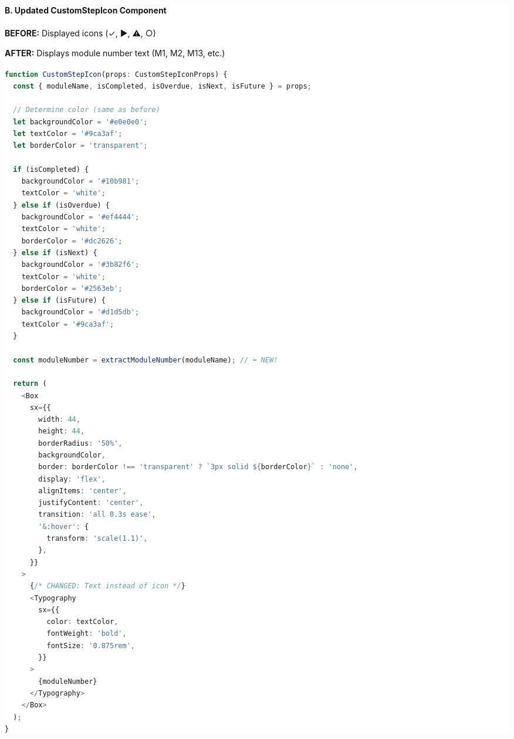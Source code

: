 #### **B. Updated CustomStepIcon Component**

**BEFORE:** Displayed icons (✓, ►, ⚠, ○)

**AFTER:** Displays module number text (M1, M2, M13, etc.)

```typescript
function CustomStepIcon(props: CustomStepIconProps) {
  const { moduleName, isCompleted, isOverdue, isNext, isFuture } = props;

  // Determine color (same as before)
  let backgroundColor = '#e0e0e0';
  let textColor = '#9ca3af';
  let borderColor = 'transparent';

  if (isCompleted) {
    backgroundColor = '#10b981';
    textColor = 'white';
  } else if (isOverdue) {
    backgroundColor = '#ef4444';
    textColor = 'white';
    borderColor = '#dc2626';
  } else if (isNext) {
    backgroundColor = '#3b82f6';
    textColor = 'white';
    borderColor = '#2563eb';
  } else if (isFuture) {
    backgroundColor = '#d1d5db';
    textColor = '#9ca3af';
  }

  const moduleNumber = extractModuleNumber(moduleName); // ⬅️ NEW!

  return (
    <Box
      sx={{
        width: 44,
        height: 44,
        borderRadius: '50%',
        backgroundColor,
        border: borderColor !== 'transparent' ? `3px solid ${borderColor}` : 'none',
        display: 'flex',
        alignItems: 'center',
        justifyContent: 'center',
        transition: 'all 0.3s ease',
        '&:hover': {
          transform: 'scale(1.1)',
        },
      }}
    >
      {/* CHANGED: Text instead of icon */}
      <Typography 
        sx={{ 
          color: textColor, 
          fontWeight: 'bold', 
          fontSize: '0.875rem',
        }}
      >
        {moduleNumber}
      </Typography>
    </Box>
  );
}
```
